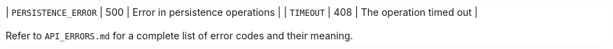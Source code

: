 | `PERSISTENCE_ERROR` | 500 | Error in persistence operations |
| `TIMEOUT` | 408 | The operation timed out |

Refer to `API_ERRORS.md` for a complete list of error codes and their meaning.
